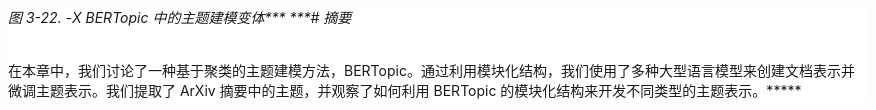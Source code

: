 ###### 图 3-22\. -X BERTopic 中的主题建模变体***  ***# 摘要

在本章中，我们讨论了一种基于聚类的主题建模方法，BERTopic。通过利用模块化结构，我们使用了多种大型语言模型来创建文档表示并微调主题表示。我们提取了 ArXiv 摘要中的主题，并观察了如何利用 BERTopic 的模块化结构来开发不同类型的主题表示。*****
